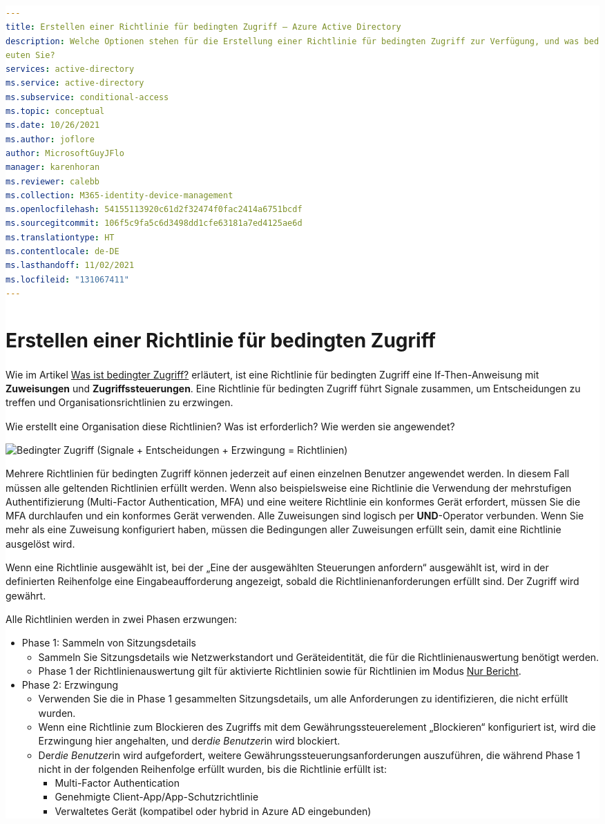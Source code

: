 ```yaml
---
title: Erstellen einer Richtlinie für bedingten Zugriff – Azure Active Directory
description: Welche Optionen stehen für die Erstellung einer Richtlinie für bedingten Zugriff zur Verfügung, und was bedeuten Sie?
services: active-directory
ms.service: active-directory
ms.subservice: conditional-access
ms.topic: conceptual
ms.date: 10/26/2021
ms.author: joflore
author: MicrosoftGuyJFlo
manager: karenhoran
ms.reviewer: calebb
ms.collection: M365-identity-device-management
ms.openlocfilehash: 54155113920c61d2f32474f0fac2414a6751bcdf
ms.sourcegitcommit: 106f5c9fa5c6d3498dd1cfe63181a7ed4125ae6d
ms.translationtype: HT
ms.contentlocale: de-DE
ms.lasthandoff: 11/02/2021
ms.locfileid: "131067411"
---
```

# <a name="building-a-conditional-access-policy"></a>Erstellen einer Richtlinie für bedingten Zugriff

Wie im Artikel [Was ist bedingter Zugriff?](overview.md) erläutert, ist eine Richtlinie für bedingten Zugriff eine If-Then-Anweisung mit **Zuweisungen** und **Zugriffssteuerungen**. Eine Richtlinie für bedingten Zugriff führt Signale zusammen, um Entscheidungen zu treffen und Organisationsrichtlinien zu erzwingen.

Wie erstellt eine Organisation diese Richtlinien? Was ist erforderlich? Wie werden sie angewendet?

![Bedingter Zugriff (Signale + Entscheidungen + Erzwingung = Richtlinien)](./media/concept-conditional-access-policies/conditional-access-signal-decision-enforcement.png)

Mehrere Richtlinien für bedingten Zugriff können jederzeit auf einen einzelnen Benutzer angewendet werden. In diesem Fall müssen alle geltenden Richtlinien erfüllt werden. Wenn also beispielsweise eine Richtlinie die Verwendung der mehrstufigen Authentifizierung (Multi-Factor Authentication, MFA) und eine weitere Richtlinie ein konformes Gerät erfordert, müssen Sie die MFA durchlaufen und ein konformes Gerät verwenden. Alle Zuweisungen sind logisch per **UND**-Operator verbunden. Wenn Sie mehr als eine Zuweisung konfiguriert haben, müssen die Bedingungen aller Zuweisungen erfüllt sein, damit eine Richtlinie ausgelöst wird.

Wenn eine Richtlinie ausgewählt ist, bei der „Eine der ausgewählten Steuerungen anfordern“ ausgewählt ist, wird in der definierten Reihenfolge eine Eingabeaufforderung angezeigt, sobald die Richtlinienanforderungen erfüllt sind. Der Zugriff wird gewährt.

Alle Richtlinien werden in zwei Phasen erzwungen:

- Phase 1: Sammeln von Sitzungsdetails 
   - Sammeln Sie Sitzungsdetails wie Netzwerkstandort und Geräteidentität, die für die Richtlinienauswertung benötigt werden. 
   - Phase 1 der Richtlinienauswertung gilt für aktivierte Richtlinien sowie für Richtlinien im Modus [Nur Bericht](concept-conditional-access-report-only.md).
- Phase 2: Erzwingung 
   - Verwenden Sie die in Phase 1 gesammelten Sitzungsdetails, um alle Anforderungen zu identifizieren, die nicht erfüllt wurden. 
   - Wenn eine Richtlinie zum Blockieren des Zugriffs mit dem Gewährungssteuerelement „Blockieren“ konfiguriert ist, wird die Erzwingung hier angehalten, und der*die Benutzer*in wird blockiert. 
   - Der*die Benutzer*in wird aufgefordert, weitere Gewährungssteuerungsanforderungen auszuführen, die während Phase 1 nicht in der folgenden Reihenfolge erfüllt wurden, bis die Richtlinie erfüllt ist:  
      - Multi-Factor Authentication 
      - Genehmigte Client-App/App-Schutzrichtlinie 
      - Verwaltetes Gerät (kompatibel oder hybrid in Azure AD eingebunden) 